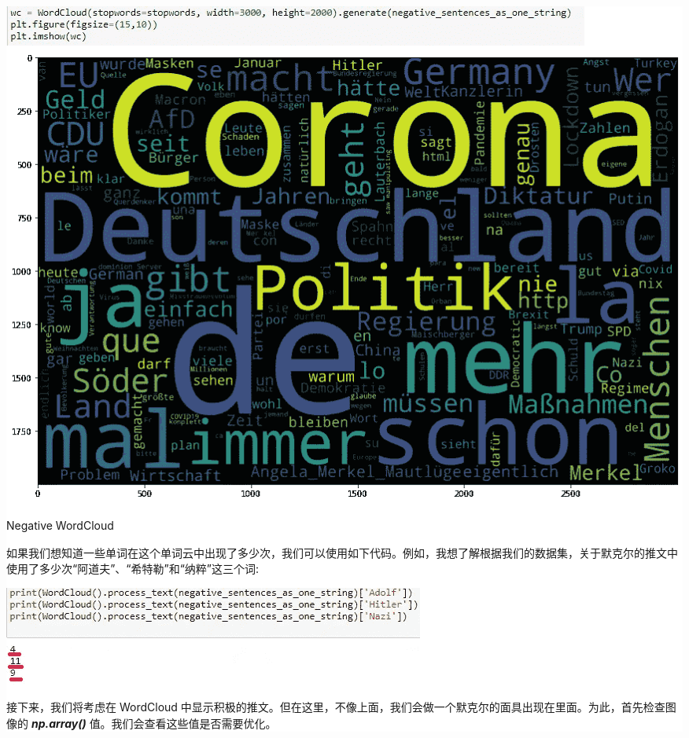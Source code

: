 ![](img/28dd373d2ab6f9729ba9a8a8a8bf522f.png)![](img/fa9fb0f3d78058acbe1611f20f671e4b.png)

Negative WordCloud

如果我们想知道一些单词在这个单词云中出现了多少次，我们可以使用如下代码。例如，我想了解根据我们的数据集，关于默克尔的推文中使用了多少次“阿道夫”、“希特勒”和“纳粹”这三个词:

![](img/1004d67bd6bde51c37c3309654259e02.png)

接下来，我们将考虑在 WordCloud 中显示积极的推文。但在这里，不像上面，我们会做一个默克尔的面具出现在里面。为此，首先检查图像的 ***np.array()*** 值。我们会查看这些值是否需要优化。
